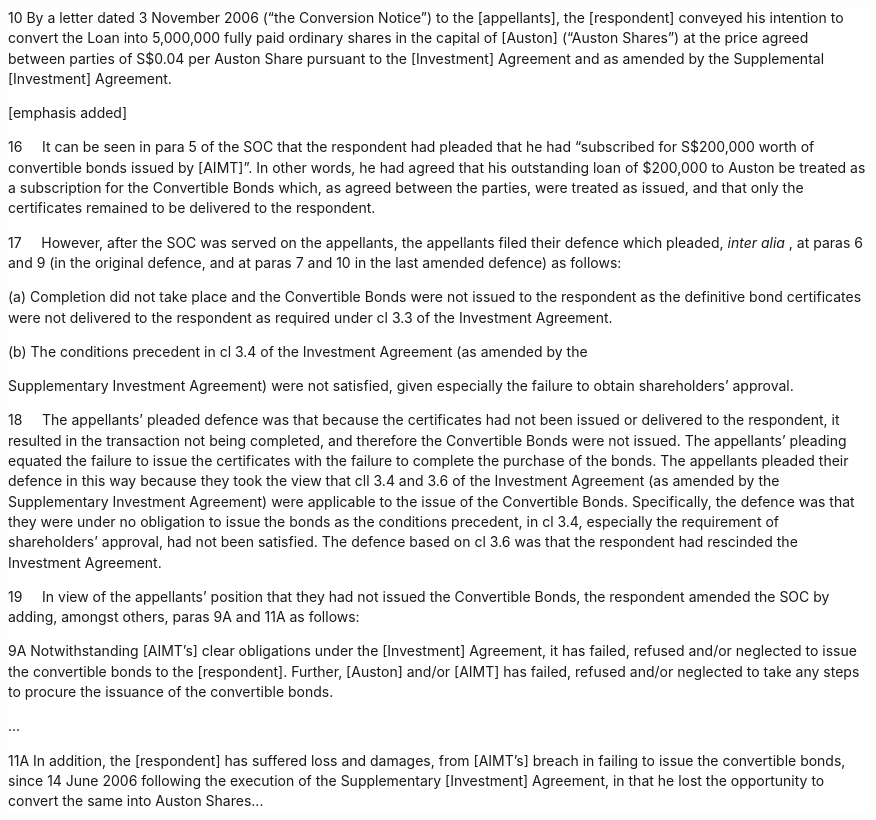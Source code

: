  10 By a letter dated 3 November 2006 (“the Conversion Notice”) to the [appellants], the [respondent] conveyed his intention to convert the Loan into 5,000,000 fully paid ordinary shares in the capital of [Auston] (“Auston Shares”) at the price agreed between parties of S$0.04 per Auston Share pursuant to the [Investment] Agreement and as amended by the Supplemental [Investment] Agreement. 

 [emphasis added] 

16     It can be seen in para 5 of the SOC that the respondent had pleaded that he had “subscribed for S$200,000 worth of convertible bonds issued by [AIMT]”. In other words, he had agreed that his outstanding loan of $200,000 to Auston be treated as a subscription for the Convertible Bonds which, as agreed between the parties, were treated as issued, and that only the certificates remained to be delivered to the respondent. 

17     However, after the SOC was served on the appellants, the appellants filed their defence which pleaded, _inter alia_ , at paras 6 and 9 (in the original defence, and at paras 7 and 10 in the last amended defence) as follows: 

 (a) Completion did not take place and the Convertible Bonds were not issued to the respondent as the definitive bond certificates were not delivered to the respondent as required under cl 3.3 of the Investment Agreement. 

 (b) The conditions precedent in cl 3.4 of the Investment Agreement (as amended by the 


 Supplementary Investment Agreement) were not satisfied, given especially the failure to obtain shareholders’ approval. 

18     The appellants’ pleaded defence was that because the certificates had not been issued or delivered to the respondent, it resulted in the transaction not being completed, and therefore the Convertible Bonds were not issued. The appellants’ pleading equated the failure to issue the certificates with the failure to complete the purchase of the bonds. The appellants pleaded their defence in this way because they took the view that cll 3.4 and 3.6 of the Investment Agreement (as amended by the Supplementary Investment Agreement) were applicable to the issue of the Convertible Bonds. Specifically, the defence was that they were under no obligation to issue the bonds as the conditions precedent, in cl 3.4, especially the requirement of shareholders’ approval, had not been satisfied. The defence based on cl 3.6 was that the respondent had rescinded the Investment Agreement. 

19     In view of the appellants’ position that they had not issued the Convertible Bonds, the respondent amended the SOC by adding, amongst others, paras 9A and 11A as follows: 

 9A Notwithstanding [AIMT’s] clear obligations under the [Investment] Agreement, it has failed, refused and/or neglected to issue the convertible bonds to the [respondent]. Further, [Auston] and/or [AIMT] has failed, refused and/or neglected to take any steps to procure the issuance of the convertible bonds. 

 ... 

 11A In addition, the [respondent] has suffered loss and damages, from [AIMT’s] breach in failing to issue the convertible bonds, since 14 June 2006 following the execution of the Supplementary [Investment] Agreement, in that he lost the opportunity to convert the same into Auston Shares... 
